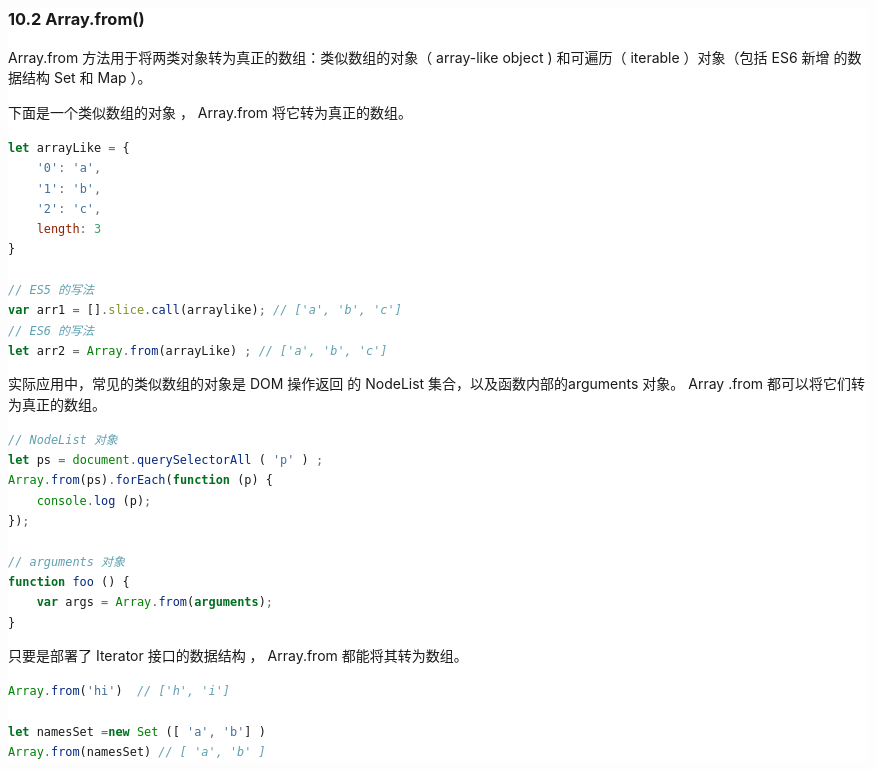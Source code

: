 ### 10.2 Array.from() 

Array.from 方法用于将两类对象转为真正的数组：类似数组的对象（ array-like object ) 和可遍历（ iterable ）对象（包括 ES6 新增 的数据结构 Set 和 Map ）。

下面是一个类似数组的对象 ， Array.from 将它转为真正的数组。

```js
let arrayLike = { 
	'0': 'a', 
	'1': 'b', 
	'2': 'c', 
	length: 3
}

// ES5 的写法
var arr1 = [].slice.call(arraylike); // ['a', 'b', 'c'] 
// ES6 的写法
let arr2 = Array.from(arrayLike) ; // ['a', 'b', 'c'] 
```

实际应用中，常见的类似数组的对象是 DOM 操作返回 的 NodeList 集合，以及函数内部的arguments 对象。 Array .from 都可以将它们转为真正的数组。

```js
// NodeList 对象
let ps = document.querySelectorAll ( 'p' ) ; 
Array.from(ps).forEach(function (p) { 
	console.log (p); 
}); 

// arguments 对象
function foo () { 
	var args = Array.from(arguments);
}
```

只要是部署了 Iterator 接口的数据结构 ， Array.from 都能将其转为数组。

```js
Array.from('hi')  // ['h', 'i']

let namesSet =new Set ([ 'a', 'b'] ) 
Array.from(namesSet) // [ 'a', 'b' ] 
```

